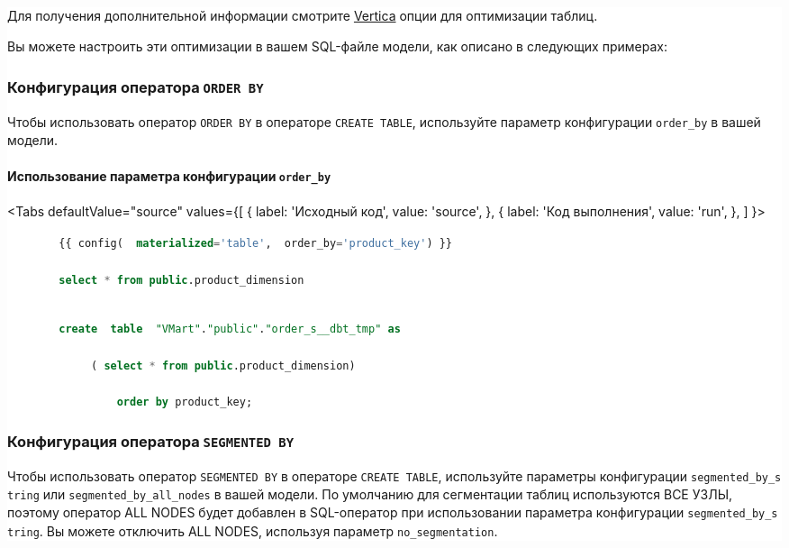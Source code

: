 Для получения дополнительной информации смотрите [Vertica](https://www.vertica.com/docs/12.0.x/HTML/Content/Authoring/SQLReferenceManual/Statements/CREATETABLE.htm) опции для оптимизации таблиц.

Вы можете настроить эти оптимизации в вашем SQL-файле модели, как описано в следующих примерах: 

 ### Конфигурация оператора `ORDER BY`

 Чтобы использовать оператор `ORDER BY` в операторе `CREATE TABLE`, используйте параметр конфигурации `order_by` в вашей модели. 

 #### Использование параметра конфигурации `order_by`

<Tabs
  defaultValue="source"
  values={[
    { label: 'Исходный код', value: 'source', },
    { label: 'Код выполнения', value: 'run', },
  ]
}>

<TabItem value="source">

<File name='vertica_incremental.sql'>

```sql
        {{ config(  materialized='table',  order_by='product_key') }} 
    
        select * from public.product_dimension


```
</File>
</TabItem>
<TabItem value="run">

<File name='vertica_incremental.sql'>

```sql

        create  table  "VMart"."public"."order_s__dbt_tmp" as 
            
             ( select * from public.product_dimension)
              
                 order by product_key;

  ```
 </File>
</TabItem>
</Tabs>

### Конфигурация оператора `SEGMENTED BY`

Чтобы использовать оператор `SEGMENTED BY` в операторе `CREATE TABLE`, используйте параметры конфигурации `segmented_by_string` или `segmented_by_all_nodes` в вашей модели. По умолчанию для сегментации таблиц используются ВСЕ УЗЛЫ, поэтому оператор ALL NODES будет добавлен в SQL-оператор при использовании параметра конфигурации `segmented_by_string`. Вы можете отключить ALL NODES, используя параметр `no_segmentation`.
